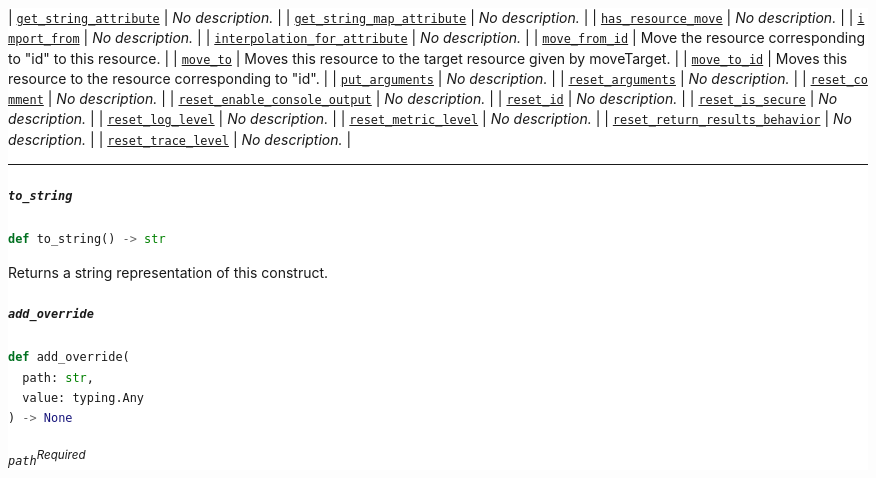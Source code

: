 | <code><a href="#@cdktf/provider-snowflake.functionSql.FunctionSql.getStringAttribute">get_string_attribute</a></code> | *No description.* |
| <code><a href="#@cdktf/provider-snowflake.functionSql.FunctionSql.getStringMapAttribute">get_string_map_attribute</a></code> | *No description.* |
| <code><a href="#@cdktf/provider-snowflake.functionSql.FunctionSql.hasResourceMove">has_resource_move</a></code> | *No description.* |
| <code><a href="#@cdktf/provider-snowflake.functionSql.FunctionSql.importFrom">import_from</a></code> | *No description.* |
| <code><a href="#@cdktf/provider-snowflake.functionSql.FunctionSql.interpolationForAttribute">interpolation_for_attribute</a></code> | *No description.* |
| <code><a href="#@cdktf/provider-snowflake.functionSql.FunctionSql.moveFromId">move_from_id</a></code> | Move the resource corresponding to "id" to this resource. |
| <code><a href="#@cdktf/provider-snowflake.functionSql.FunctionSql.moveTo">move_to</a></code> | Moves this resource to the target resource given by moveTarget. |
| <code><a href="#@cdktf/provider-snowflake.functionSql.FunctionSql.moveToId">move_to_id</a></code> | Moves this resource to the resource corresponding to "id". |
| <code><a href="#@cdktf/provider-snowflake.functionSql.FunctionSql.putArguments">put_arguments</a></code> | *No description.* |
| <code><a href="#@cdktf/provider-snowflake.functionSql.FunctionSql.resetArguments">reset_arguments</a></code> | *No description.* |
| <code><a href="#@cdktf/provider-snowflake.functionSql.FunctionSql.resetComment">reset_comment</a></code> | *No description.* |
| <code><a href="#@cdktf/provider-snowflake.functionSql.FunctionSql.resetEnableConsoleOutput">reset_enable_console_output</a></code> | *No description.* |
| <code><a href="#@cdktf/provider-snowflake.functionSql.FunctionSql.resetId">reset_id</a></code> | *No description.* |
| <code><a href="#@cdktf/provider-snowflake.functionSql.FunctionSql.resetIsSecure">reset_is_secure</a></code> | *No description.* |
| <code><a href="#@cdktf/provider-snowflake.functionSql.FunctionSql.resetLogLevel">reset_log_level</a></code> | *No description.* |
| <code><a href="#@cdktf/provider-snowflake.functionSql.FunctionSql.resetMetricLevel">reset_metric_level</a></code> | *No description.* |
| <code><a href="#@cdktf/provider-snowflake.functionSql.FunctionSql.resetReturnResultsBehavior">reset_return_results_behavior</a></code> | *No description.* |
| <code><a href="#@cdktf/provider-snowflake.functionSql.FunctionSql.resetTraceLevel">reset_trace_level</a></code> | *No description.* |

---

##### `to_string` <a name="to_string" id="@cdktf/provider-snowflake.functionSql.FunctionSql.toString"></a>

```python
def to_string() -> str
```

Returns a string representation of this construct.

##### `add_override` <a name="add_override" id="@cdktf/provider-snowflake.functionSql.FunctionSql.addOverride"></a>

```python
def add_override(
  path: str,
  value: typing.Any
) -> None
```

###### `path`<sup>Required</sup> <a name="path" id="@cdktf/provider-snowflake.functionSql.FunctionSql.addOverride.parameter.path"></a>
